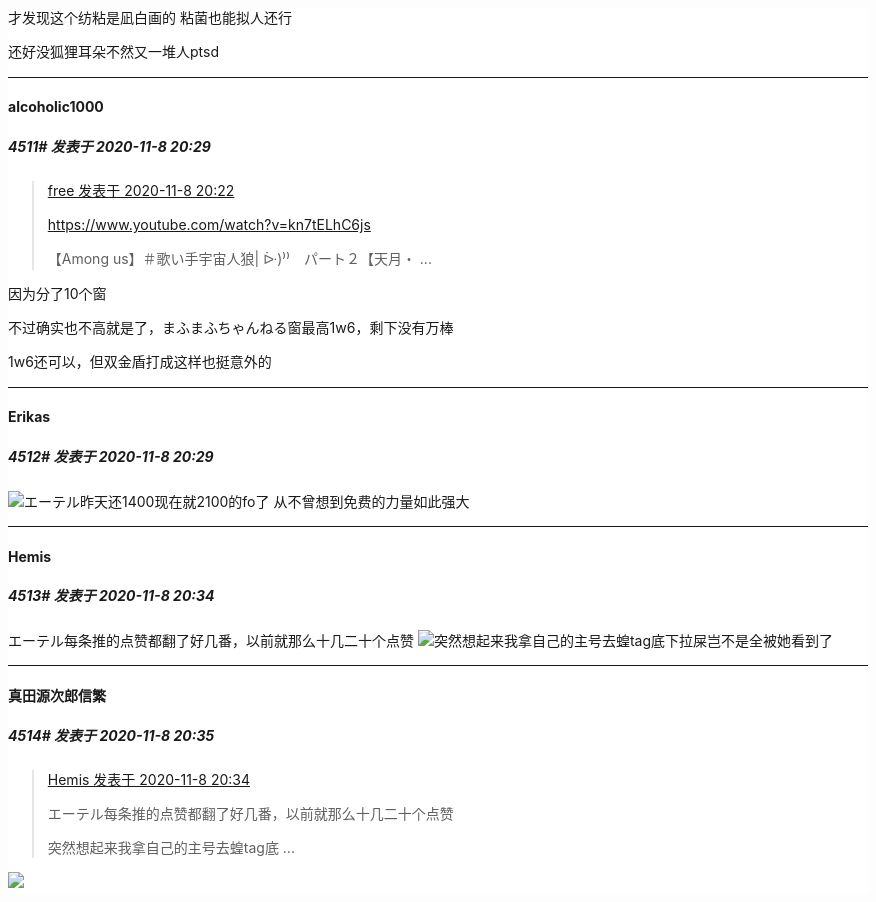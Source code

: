 
才发现这个纺粘是凪白画的 粘菌也能拟人还行

还好没狐狸耳朵不然又一堆人ptsd


*****

####  alcoholic1000  
##### 4511#       发表于 2020-11-8 20:29


<blockquote><a href="httphttps://bbs.saraba1st.com/2b/forum.php?mod=redirect&amp;goto=findpost&amp;pid=49323507&amp;ptid=1969498" target="_blank">free 发表于 2020-11-8 20:22</a>

https://www.youtube.com/watch?v=kn7tELhC6js

【Among us】＃歌い手宇宙人狼| ᐕ)⁾⁾　パート２【天月・ ...</blockquote>
因为分了10个窗

不过确实也不高就是了，まふまふちゃんねる窗最高1w6，剩下没有万棒


1w6还可以，但双金盾打成这样也挺意外的


*****

####  Erikas  
##### 4512#       发表于 2020-11-8 20:29


<img src="https://static.saraba1st.com/image/smiley/face2017/091.png" referrerpolicy="no-referrer">エーテル昨天还1400现在就2100的fo了
从不曾想到免费的力量如此强大


*****

####  Hemis  
##### 4513#       发表于 2020-11-8 20:34


エーテル每条推的点赞都翻了好几番，以前就那么十几二十个点赞
<img src="https://static.saraba1st.com/image/smiley/face2017/169.gif" referrerpolicy="no-referrer">突然想起来我拿自己的主号去蝗tag底下拉屎岂不是全被她看到了


*****

####  真田源次郎信繁  
##### 4514#       发表于 2020-11-8 20:35


<blockquote><a href="httphttps://bbs.saraba1st.com/2b/forum.php?mod=redirect&amp;goto=findpost&amp;pid=49323636&amp;ptid=1969498" target="_blank">Hemis 发表于 2020-11-8 20:34</a>

エーテル每条推的点赞都翻了好几番，以前就那么十几二十个点赞

突然想起来我拿自己的主号去蝗tag底 ...</blockquote>
<img src="https://static.saraba1st.com/image/smiley/face2017/068.png" referrerpolicy="no-referrer">
